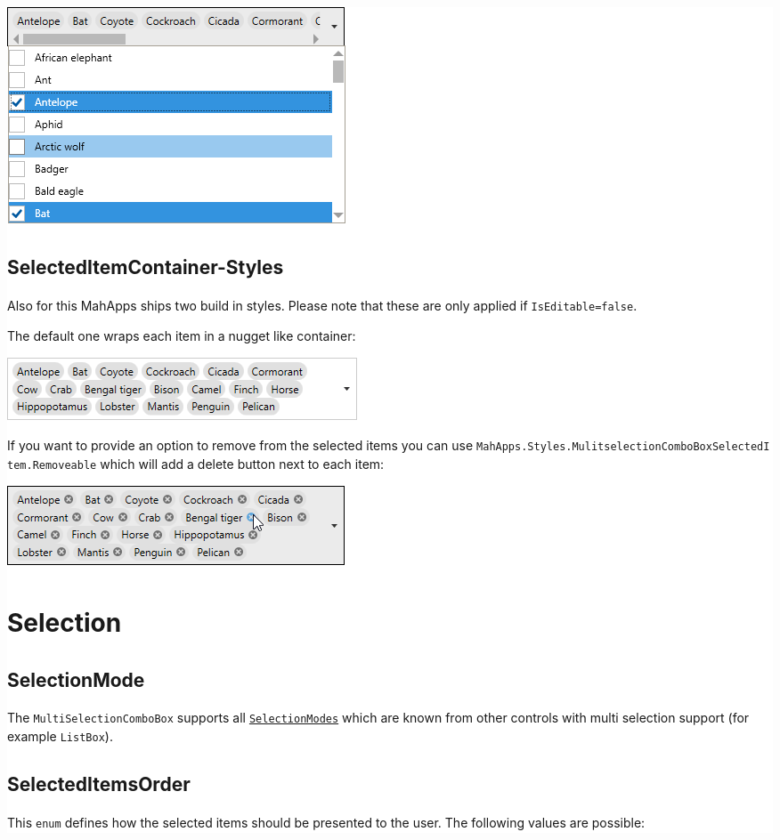 ![](images/MultiSelectionComboBox_DropDown_CheckBox.png)

## SelectedItemContainer-Styles

Also for this MahApps ships two build in styles. Please note that these are only applied if `IsEditable=false`.

The default one wraps each item in a nugget like container:

![](images/MultiSelectionComboBox_DefaultStyle.png)

If you want to provide an option to remove from the selected items you can use `MahApps.Styles.MulitselectionComboBoxSelectedItem.Removeable` which will add a delete button next to each item: 

![](images/MultiSelectionComboBox_SelectedItemContainerStyle_Removeable.png)

# Selection

## SelectionMode

The `MultiSelectionComboBox` supports all [`SelectionModes`](https://docs.microsoft.com/en-us/dotnet/api/system.windows.controls.selectionmode) which are known from other controls with multi selection support (for example `ListBox`). 

## SelectedItemsOrder

This `enum` defines how the selected items should be presented to the user. The following values are possible: 
